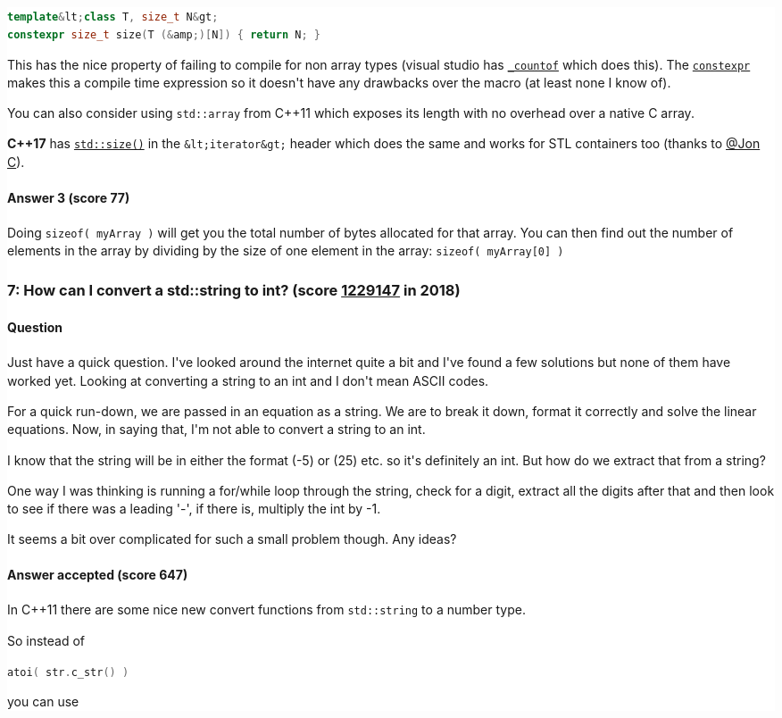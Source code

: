 ```c++
template&lt;class T, size_t N&gt;
constexpr size_t size(T (&amp;)[N]) { return N; }
```

This has the nice property of failing to compile for non array types (visual studio has <a href="http://msdn.microsoft.com/en-us/library/ms175773.aspx" rel="noreferrer">`_countof`</a> which does this). The <a href="http://en.cppreference.com/w/cpp/language/constexpr" rel="noreferrer">`constexpr`</a> makes this a compile time expression so it doesn't have any drawbacks over the macro (at least none I know of).  

You can also consider using `std::array` from C++11 which exposes its length with no overhead over a native C array.  

<strong>C++17</strong> has <a href="https://en.cppreference.com/w/cpp/iterator/size" rel="noreferrer">`std::size()`</a> in the `&lt;iterator&gt;` header which does the same and works for STL containers too (thanks to <a href="https://stackoverflow.com/a/48543672/3848">@Jon C</a>).  

#### Answer 3 (score 77)
Doing `sizeof( myArray )` will get you the total number of bytes allocated for that array. You can then find out the number of elements in the array by dividing by the size of one element in the array: `sizeof( myArray[0] )`  

</b> </em> </i> </small> </strong> </sub> </sup>

### 7: How can I convert a std::string to int? (score [1229147](https://stackoverflow.com/q/7663709) in 2018)

#### Question
Just have a quick question. I've looked around the internet quite a bit  and I've found a few solutions but none of them have worked yet. Looking at converting a string to an int and I don't mean ASCII codes.  

For a quick run-down, we are passed in an equation as a string. We are to break it down, format it correctly and solve the linear equations. Now, in saying that, I'm not able to convert a string to an int.  

I know that the string will be in either the format (-5) or (25) etc. so it's definitely an int. But how do we extract that from a string?  

One way I was thinking is running a for/while loop through the string, check for a digit, extract all the digits after that and then look to see if there was a leading '-', if there is, multiply the int by -1.  

It seems a bit over complicated for such a small problem though. Any ideas?  

#### Answer accepted (score 647)
In C++11 there are some nice new convert functions from `std::string` to a number type.  

So instead of   

```c++
atoi( str.c_str() )
```

you can use  
